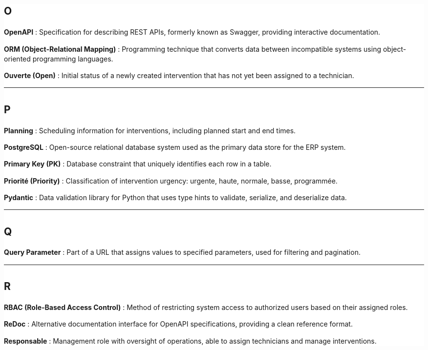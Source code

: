 
## O

**OpenAPI**
: Specification for describing REST APIs, formerly known as Swagger, providing interactive documentation.

**ORM (Object-Relational Mapping)**
: Programming technique that converts data between incompatible systems using object-oriented programming languages.

**Ouverte (Open)**
: Initial status of a newly created intervention that has not yet been assigned to a technician.

---

## P

**Planning**
: Scheduling information for interventions, including planned start and end times.

**PostgreSQL**
: Open-source relational database system used as the primary data store for the ERP system.

**Primary Key (PK)**
: Database constraint that uniquely identifies each row in a table.

**Priorité (Priority)**
: Classification of intervention urgency: urgente, haute, normale, basse, programmée.

**Pydantic**
: Data validation library for Python that uses type hints to validate, serialize, and deserialize data.

---

## Q

**Query Parameter**
: Part of a URL that assigns values to specified parameters, used for filtering and pagination.

---

## R

**RBAC (Role-Based Access Control)**
: Method of restricting system access to authorized users based on their assigned roles.

**ReDoc**
: Alternative documentation interface for OpenAPI specifications, providing a clean reference format.

**Responsable**
: Management role with oversight of operations, able to assign technicians and manage interventions.

